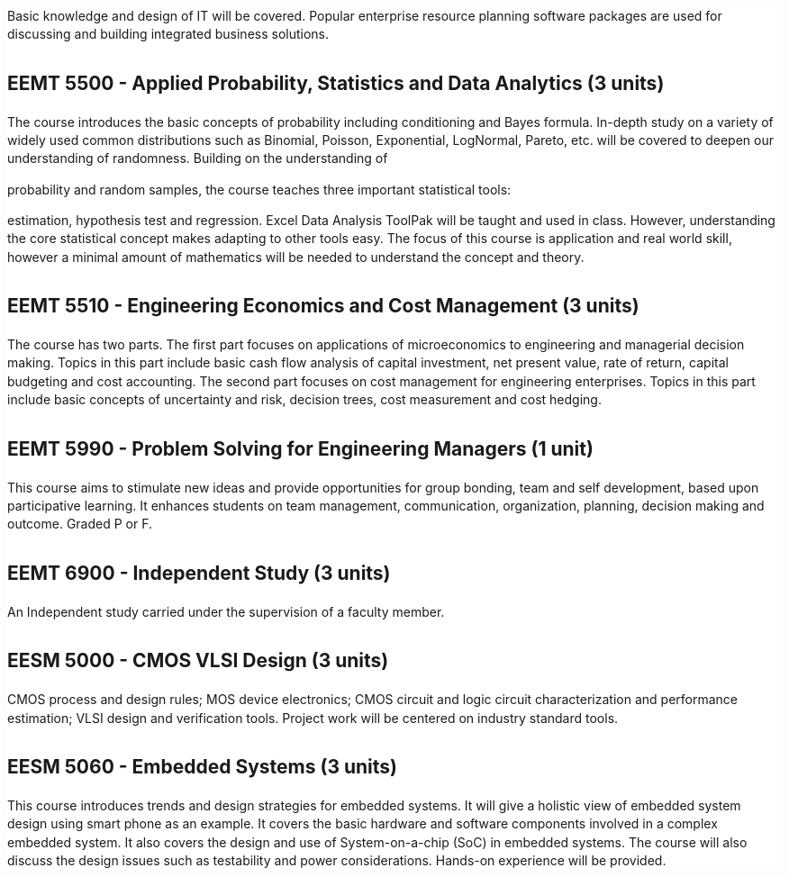 Basic knowledge and design of IT will be covered. Popular enterprise resource planning software packages are used for discussing and building integrated business solutions.

## EEMT 5500 - Applied Probability, Statistics and Data Analytics (3 units)

The course introduces the basic concepts of probability including conditioning and Bayes formula. In-depth study on a variety of widely used common distributions such as Binomial, Poisson, Exponential, LogNormal, Pareto, etc. will be covered to deepen our understanding of randomness. Building on the understanding of

probability and random samples, the course teaches three important statistical tools:

estimation, hypothesis test and regression. Excel Data Analysis ToolPak will be taught and used in class. However, understanding the core statistical concept makes adapting to other tools easy. The focus of this course is application and real world skill, however a minimal amount of mathematics will be needed to understand the concept and theory.

## EEMT 5510 - Engineering Economics and Cost Management (3 units)

The course has two parts.  The first part focuses on applications of microeconomics to engineering and managerial decision making.  Topics in this part include basic cash flow analysis of capital investment, net present value, rate of return, capital budgeting and cost accounting.  The second part focuses on cost management for engineering enterprises.  Topics in this part include basic concepts of uncertainty and risk, decision trees, cost measurement and cost hedging.

## EEMT 5990 - Problem Solving for Engineering Managers (1 unit)

This course aims to stimulate new ideas and provide opportunities for group bonding, team and self development, based upon participative learning. It enhances students on team management, communication, organization, planning, decision making and outcome. Graded P or F.

## EEMT 6900 - Independent Study (3 units)

An Independent study carried under the supervision of a faculty member.

## EESM 5000 - CMOS VLSI Design (3 units)

CMOS process and design rules; MOS device electronics; CMOS circuit and logic circuit characterization and performance estimation; VLSI design and verification tools.  Project work will be centered on industry standard tools.

## EESM 5060 - Embedded Systems (3 units)

This course introduces trends and design strategies for embedded systems. It will give a holistic view of embedded system design using smart phone as an example. It covers the basic hardware and software components involved in a complex embedded system. It also covers the design and use of System-on-a-chip (SoC) in embedded systems. The course will also discuss the design issues such as testability and power considerations. Hands-on experience will be provided.
